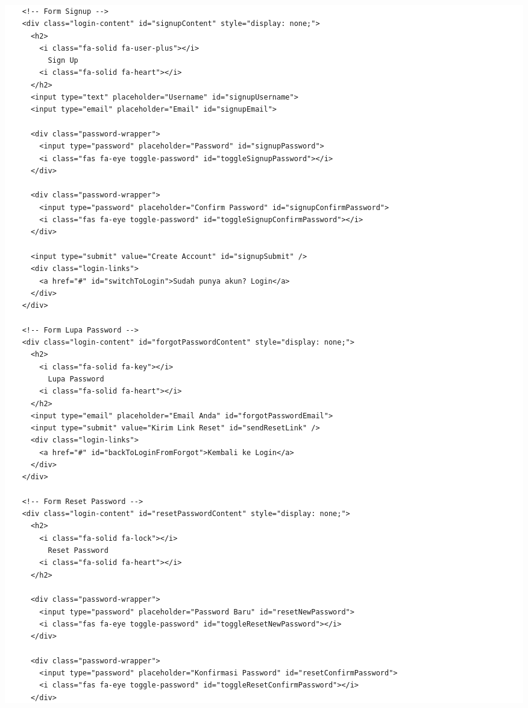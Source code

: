         <!-- Form Signup -->
        <div class="login-content" id="signupContent" style="display: none;">
          <h2>
            <i class="fa-solid fa-user-plus"></i>
              Sign Up
            <i class="fa-solid fa-heart"></i>
          </h2>
          <input type="text" placeholder="Username" id="signupUsername">
          <input type="email" placeholder="Email" id="signupEmail">
          
          <div class="password-wrapper">
            <input type="password" placeholder="Password" id="signupPassword">
            <i class="fas fa-eye toggle-password" id="toggleSignupPassword"></i>
          </div>
          
          <div class="password-wrapper">
            <input type="password" placeholder="Confirm Password" id="signupConfirmPassword">
            <i class="fas fa-eye toggle-password" id="toggleSignupConfirmPassword"></i>
          </div>
          
          <input type="submit" value="Create Account" id="signupSubmit" />
          <div class="login-links">
            <a href="#" id="switchToLogin">Sudah punya akun? Login</a>
          </div>
        </div>
        
        <!-- Form Lupa Password -->
        <div class="login-content" id="forgotPasswordContent" style="display: none;">
          <h2>
            <i class="fa-solid fa-key"></i>
              Lupa Password
            <i class="fa-solid fa-heart"></i>
          </h2>
          <input type="email" placeholder="Email Anda" id="forgotPasswordEmail">
          <input type="submit" value="Kirim Link Reset" id="sendResetLink" />
          <div class="login-links">
            <a href="#" id="backToLoginFromForgot">Kembali ke Login</a>
          </div>
        </div>
        
        <!-- Form Reset Password -->
        <div class="login-content" id="resetPasswordContent" style="display: none;">
          <h2>
            <i class="fa-solid fa-lock"></i>
              Reset Password
            <i class="fa-solid fa-heart"></i>
          </h2>
          
          <div class="password-wrapper">
            <input type="password" placeholder="Password Baru" id="resetNewPassword">
            <i class="fas fa-eye toggle-password" id="toggleResetNewPassword"></i>
          </div>
          
          <div class="password-wrapper">
            <input type="password" placeholder="Konfirmasi Password" id="resetConfirmPassword">
            <i class="fas fa-eye toggle-password" id="toggleResetConfirmPassword"></i>
          </div>
          